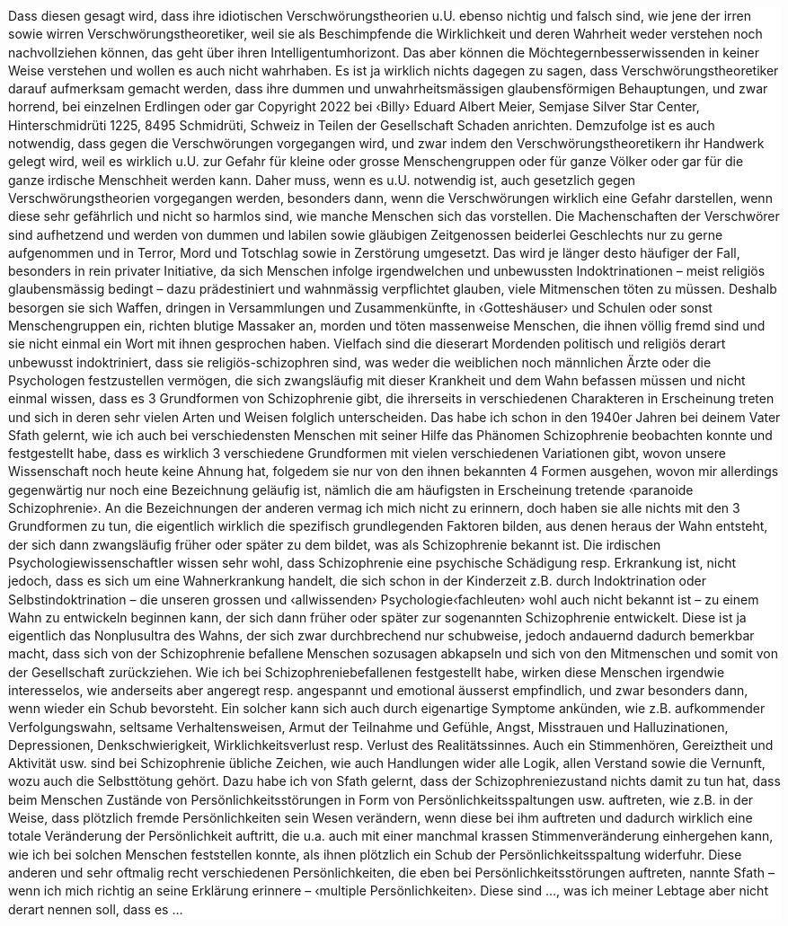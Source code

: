 Dass diesen gesagt wird, dass ihre idiotischen Verschwörungstheorien u.U. ebenso nichtig und falsch sind, wie jene der irren sowie wirren Verschwörungstheoretiker, weil sie als Beschimpfende die Wirklichkeit und deren Wahrheit weder verstehen noch nachvollziehen können, das geht über ihren Intelligentumhorizont. Das aber können die Möchtegernbesserwissenden in keiner Weise verstehen und wollen es auch nicht wahrhaben. Es ist ja wirklich nichts dagegen zu sagen, dass Verschwörungstheoretiker darauf aufmerksam gemacht werden, dass ihre dummen und unwahrheitsmässigen glaubensförmigen Behauptungen, und zwar horrend, bei einzelnen Erdlingen oder gar Copyright 2022 bei ‹Billy› Eduard Albert Meier, Semjase Silver Star Center, Hinterschmidrüti 1225, 8495 Schmidrüti, Schweiz in Teilen der Gesellschaft Schaden anrichten. Demzufolge ist es auch notwendig, dass gegen die Verschwörungen vorgegangen wird, und zwar indem den Verschwörungstheoretikern ihr Handwerk gelegt wird, weil es wirklich u.U. zur Gefahr für kleine oder grosse Menschengruppen oder für ganze Völker oder gar für die ganze irdische Menschheit werden kann.
Daher muss, wenn es u.U. notwendig ist, auch gesetzlich gegen Verschwörungstheorien vorgegangen werden, besonders dann, wenn die Verschwörungen wirklich eine Gefahr darstellen, wenn diese sehr gefährlich und nicht so harmlos sind, wie manche Menschen sich das vorstellen. Die Machenschaften der Verschwörer sind aufhetzend und werden von dummen und labilen sowie gläubigen Zeitgenossen beiderlei Geschlechts nur zu gerne aufgenommen und in Terror, Mord und Totschlag sowie in Zerstörung umgesetzt. Das wird je länger desto häufiger der Fall, besonders in rein privater Initiative, da sich Menschen infolge irgendwelchen und unbewussten Indoktrinationen – meist religiös glaubensmässig bedingt – dazu prädestiniert und wahnmässig verpflichtet glauben, viele Mitmenschen töten zu müssen. Deshalb besorgen sie sich Waffen, dringen in Versammlungen und Zusammenkünfte, in ‹Gotteshäuser› und Schulen oder sonst Menschengruppen ein, richten blutige Massaker an, morden und töten massenweise Menschen, die ihnen völlig fremd sind und sie nicht einmal ein Wort mit ihnen gesprochen haben. Vielfach sind die dieserart Mordenden politisch und religiös derart unbewusst indoktriniert, dass sie religiös-schizophren sind, was weder die weiblichen noch männlichen Ärzte oder die Psychologen festzustellen vermögen, die sich zwangsläufig mit dieser Krankheit und dem Wahn befassen müssen und nicht einmal wissen, dass es 3 Grundformen von Schizophrenie gibt, die ihrerseits in verschiedenen Charakteren in Erscheinung treten und sich in deren sehr vielen Arten und Weisen folglich unterscheiden. Das habe ich schon in den 1940er Jahren bei deinem Vater Sfath gelernt, wie ich auch bei verschiedensten Menschen mit seiner Hilfe das Phänomen Schizophrenie beobachten konnte und festgestellt habe, dass es wirklich 3 verschiedene Grundformen mit vielen verschiedenen Variationen gibt, wovon unsere Wissenschaft noch heute keine Ahnung hat, folgedem sie nur von den ihnen bekannten 4 Formen ausgehen, wovon mir allerdings gegenwärtig nur noch eine Bezeichnung geläufig ist, nämlich die am häufigsten in Erscheinung tretende ‹paranoide Schizophrenie›. An die Bezeichnungen der anderen vermag ich mich nicht zu erinnern, doch haben sie alle nichts mit den 3 Grundformen zu tun, die eigentlich wirklich die spezifisch grundlegenden Faktoren bilden, aus denen heraus der Wahn entsteht, der sich dann zwangsläufig früher oder später zu dem bildet, was als Schizophrenie bekannt ist. Die irdischen Psychologiewissenschaftler wissen sehr wohl, dass Schizophrenie eine psychische Schädigung resp. Erkrankung ist, nicht jedoch, dass es sich um eine Wahnerkrankung handelt, die sich schon in der Kinderzeit z.B. durch Indoktrination oder Selbstindoktrination – die unseren grossen und ‹allwissenden› Psychologie‹fachleuten› wohl auch nicht bekannt ist – zu einem Wahn zu entwickeln beginnen kann, der sich dann früher oder später zur sogenannten Schizophrenie entwickelt.
Diese ist ja eigentlich das Nonplusultra des Wahns, der sich zwar durchbrechend nur schubweise, jedoch andauernd dadurch bemerkbar macht, dass sich von der Schizophrenie befallene Menschen sozusagen abkapseln und sich von den Mitmenschen und somit von der Gesellschaft zurückziehen. Wie ich bei Schizophreniebefallenen festgestellt habe, wirken diese Menschen irgendwie interesselos, wie anderseits aber angeregt resp. angespannt und emotional äusserst empfindlich, und zwar besonders dann, wenn wieder ein Schub bevorsteht. Ein solcher kann sich auch durch eigenartige Symptome ankünden, wie z.B. aufkommender Verfolgungswahn, seltsame Verhaltensweisen, Armut der Teilnahme und Gefühle, Angst, Misstrauen und Halluzinationen, Depressionen, Denkschwierigkeit, Wirklichkeitsverlust resp. Verlust des Realitätssinnes. Auch ein Stimmenhören, Gereiztheit und Aktivität usw. sind bei Schizophrenie übliche Zeichen, wie auch Handlungen wider alle Logik, allen Verstand sowie die Vernunft, wozu auch die Selbsttötung gehört. Dazu habe ich von Sfath gelernt, dass der Schizophreniezustand nichts damit zu tun hat, dass beim Menschen Zustände von Persönlichkeitsstörungen in Form von Persönlichkeitsspaltungen usw. auftreten, wie z.B. in der Weise, dass plötzlich fremde Persönlichkeiten sein Wesen verändern, wenn diese bei ihm auftreten und dadurch wirklich eine totale Veränderung der Persönlichkeit auftritt, die u.a. auch mit einer manchmal krassen Stimmenveränderung einhergehen kann, wie ich bei solchen Menschen feststellen konnte, als ihnen plötzlich ein Schub der Persönlichkeitsspaltung widerfuhr. Diese anderen und sehr oftmalig recht verschiedenen Persönlichkeiten, die eben bei Persönlichkeitsstörungen auftreten, nannte Sfath – wenn ich mich richtig an seine Erklärung erinnere – ‹multiple Persönlichkeiten›. Diese sind …, was ich meiner Lebtage aber nicht derart nennen soll, dass es …